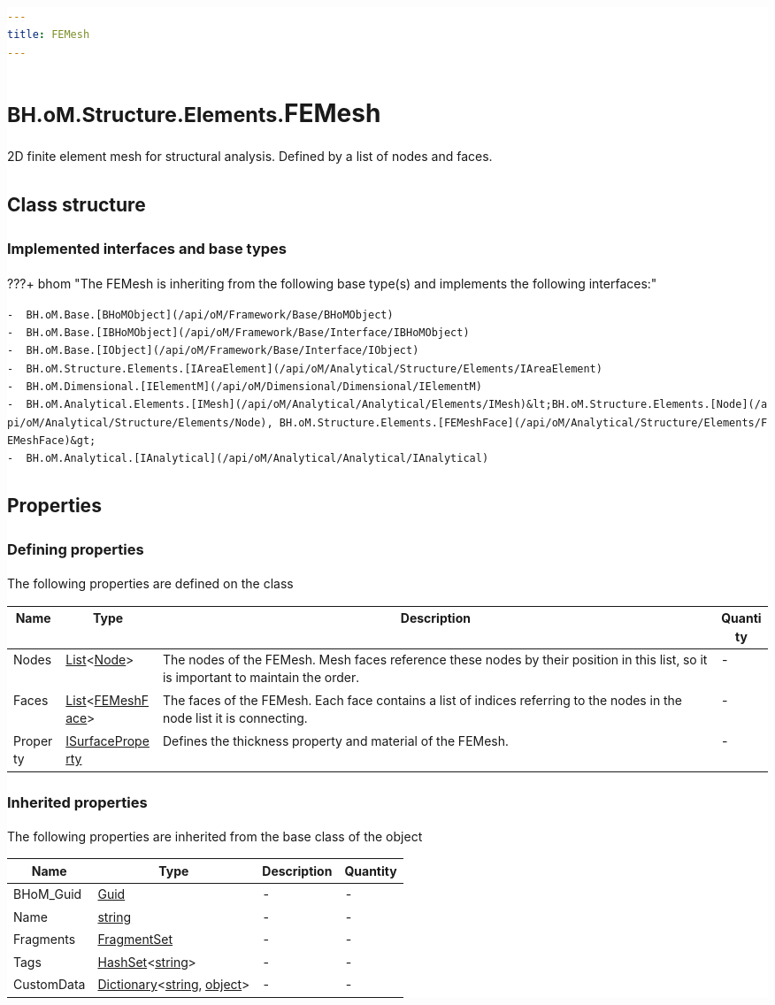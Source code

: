 ```yaml
---
title: FEMesh
---
```


# <small>BH.oM.Structure.Elements.</small>**FEMesh**

2D finite element mesh for structural analysis. Defined by a list of nodes and faces.

## Class structure

### Implemented interfaces and base types

???+ bhom "The FEMesh is inheriting from the following base type(s) and implements the following interfaces:"

    -  BH.oM.Base.[BHoMObject](/api/oM/Framework/Base/BHoMObject)
    -  BH.oM.Base.[IBHoMObject](/api/oM/Framework/Base/Interface/IBHoMObject)
    -  BH.oM.Base.[IObject](/api/oM/Framework/Base/Interface/IObject)
    -  BH.oM.Structure.Elements.[IAreaElement](/api/oM/Analytical/Structure/Elements/IAreaElement)
    -  BH.oM.Dimensional.[IElementM](/api/oM/Dimensional/Dimensional/IElementM)
    -  BH.oM.Analytical.Elements.[IMesh](/api/oM/Analytical/Analytical/Elements/IMesh)&lt;BH.oM.Structure.Elements.[Node](/api/oM/Analytical/Structure/Elements/Node), BH.oM.Structure.Elements.[FEMeshFace](/api/oM/Analytical/Structure/Elements/FEMeshFace)&gt;
    -  BH.oM.Analytical.[IAnalytical](/api/oM/Analytical/Analytical/IAnalytical)


## Properties



### Defining properties

The following properties are defined on the class

| Name             | Type             | Description      | Quantity         |
|------------------|------------------|------------------|------------------|
| Nodes | [List](https://learn.microsoft.com/en-us/dotnet/api/System.Collections.Generic.List-1?view=netstandard-2.0)&lt;[Node](/api/oM/Analytical/Structure/Elements/Node)&gt; | The nodes of the FEMesh. Mesh faces reference these nodes by their position in this list, so it is important to maintain the order. | - |
| Faces | [List](https://learn.microsoft.com/en-us/dotnet/api/System.Collections.Generic.List-1?view=netstandard-2.0)&lt;[FEMeshFace](/api/oM/Analytical/Structure/Elements/FEMeshFace)&gt; | The faces of the FEMesh. Each face contains a list of indices referring to the nodes in the node list it is connecting. | - |
| Property | [ISurfaceProperty](/api/oM/Analytical/Structure/SurfaceProperties/ISurfaceProperty) | Defines the thickness property and material of the FEMesh. | - |


### Inherited properties
The following properties are inherited from the base class of the object

| Name             | Type             | Description      | Quantity         |
|------------------|------------------|------------------|------------------|
| BHoM_Guid | [Guid](https://learn.microsoft.com/en-us/dotnet/api/System.Guid?view=netstandard-2.0) | - | - |
| Name | [string](https://learn.microsoft.com/en-us/dotnet/api/System.String?view=netstandard-2.0) | - | - |
| Fragments | [FragmentSet](/api/oM/Framework/Base/FragmentSet) | - | - |
| Tags | [HashSet](https://learn.microsoft.com/en-us/dotnet/api/System.Collections.Generic.HashSet-1?view=netstandard-2.0)&lt;[string](https://learn.microsoft.com/en-us/dotnet/api/System.String?view=netstandard-2.0)&gt; | - | - |
| CustomData | [Dictionary](https://learn.microsoft.com/en-us/dotnet/api/System.Collections.Generic.Dictionary-2?view=netstandard-2.0)&lt;[string](https://learn.microsoft.com/en-us/dotnet/api/System.String?view=netstandard-2.0), [object](https://learn.microsoft.com/en-us/dotnet/api/System.Object?view=netstandard-2.0)&gt; | - | - |
